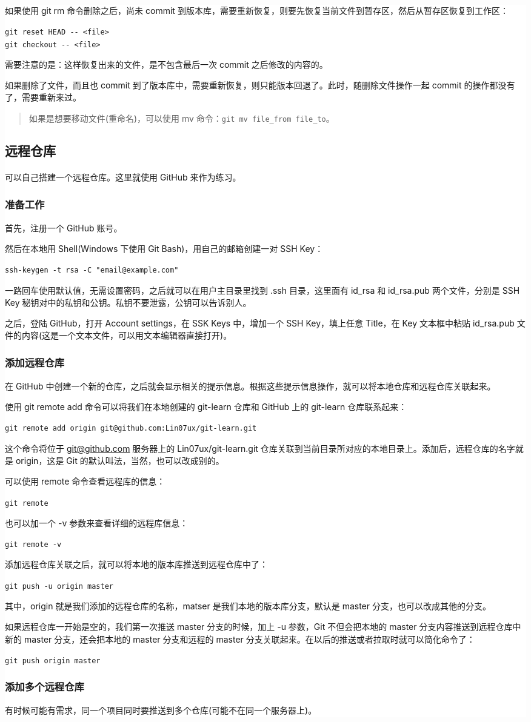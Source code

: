 如果使用 git rm 命令删除之后，尚未 commit 到版本库，需要重新恢复，则要先恢复当前文件到暂存区，然后从暂存区恢复到工作区：

```shell
git reset HEAD -- <file>
git checkout -- <file>
```

需要注意的是：这样恢复出来的文件，是不包含最后一次 commit 之后修改的内容的。

如果删除了文件，而且也 commit 到了版本库中，需要重新恢复，则只能版本回退了。此时，随删除文件操作一起 commit 的操作都没有了，需要重新来过。

> 如果是想要移动文件(重命名)，可以使用 mv 命令：`git mv file_from file_to`。


## 远程仓库
可以自己搭建一个远程仓库。这里就使用 GitHub 来作为练习。

### 准备工作
首先，注册一个 GitHub 账号。

然后在本地用 Shell(Windows 下使用 Git Bash)，用自己的邮箱创建一对 SSH Key：

`ssh-keygen -t rsa -C "email@example.com"`

一路回车使用默认值，无需设置密码，之后就可以在用户主目录里找到 .ssh 目录，这里面有 id_rsa 和 id_rsa.pub 两个文件，分别是 SSH Key 秘钥对中的私钥和公钥。私钥不要泄露，公钥可以告诉别人。

之后，登陆 GitHub，打开 Account settings，在 SSK Keys 中，增加一个 SSH Key，填上任意 Title，在 Key 文本框中粘贴 id_rsa.pub 文件的内容(这是一个文本文件，可以用文本编辑器直接打开)。

### 添加远程仓库
在 GitHub 中创建一个新的仓库，之后就会显示相关的提示信息。根据这些提示信息操作，就可以将本地仓库和远程仓库关联起来。

使用 git remote add 命令可以将我们在本地创建的 git-learn 仓库和 GitHub 上的 git-learn 仓库联系起来：

`git remote add origin git@github.com:Lin07ux/git-learn.git`

这个命令将位于 git@github.com 服务器上的 Lin07ux/git-learn.git 仓库关联到当前目录所对应的本地目录上。添加后，远程仓库的名字就是 origin，这是 Git 的默认叫法，当然，也可以改成别的。

可以使用 remote 命令查看远程库的信息：

`git remote`

也可以加一个 -v 参数来查看详细的远程库信息：

`git remote -v`

添加远程仓库关联之后，就可以将本地的版本库推送到远程仓库中了：

`git push -u origin master`

其中，origin 就是我们添加的远程仓库的名称，matser 是我们本地的版本库分支，默认是 master 分支，也可以改成其他的分支。

如果远程仓库一开始是空的，我们第一次推送 master 分支的时候，加上 -u 参数，Git 不但会把本地的 master 分支内容推送到远程仓库中新的 master 分支，还会把本地的 master 分支和远程的 master 分支关联起来。在以后的推送或者拉取时就可以简化命令了：

`git push origin master`

### 添加多个远程仓库
有时候可能有需求，同一个项目同时要推送到多个仓库(可能不在同一个服务器上)。
